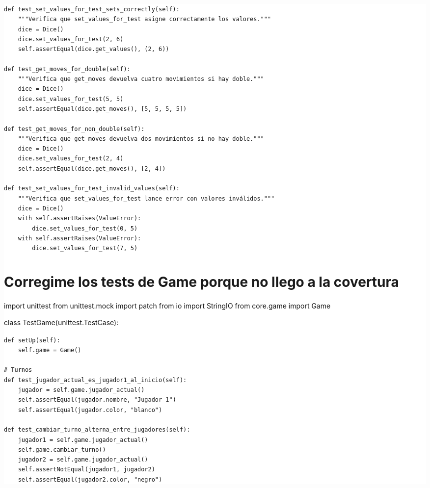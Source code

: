     def test_set_values_for_test_sets_correctly(self):
        """Verifica que set_values_for_test asigne correctamente los valores."""
        dice = Dice()
        dice.set_values_for_test(2, 6)
        self.assertEqual(dice.get_values(), (2, 6))

    def test_get_moves_for_double(self):
        """Verifica que get_moves devuelva cuatro movimientos si hay doble."""
        dice = Dice()
        dice.set_values_for_test(5, 5)
        self.assertEqual(dice.get_moves(), [5, 5, 5, 5])

    def test_get_moves_for_non_double(self):
        """Verifica que get_moves devuelva dos movimientos si no hay doble."""
        dice = Dice()
        dice.set_values_for_test(2, 4)
        self.assertEqual(dice.get_moves(), [2, 4])

    def test_set_values_for_test_invalid_values(self):
        """Verifica que set_values_for_test lance error con valores inválidos."""
        dice = Dice()
        with self.assertRaises(ValueError):
            dice.set_values_for_test(0, 5)
        with self.assertRaises(ValueError):
            dice.set_values_for_test(7, 5)

# Corregime los tests de Game porque no llego a la covertura

import unittest
from unittest.mock import patch
from io import StringIO
from core.game import Game


class TestGame(unittest.TestCase):

    def setUp(self):
        self.game = Game()

    # Turnos
    def test_jugador_actual_es_jugador1_al_inicio(self):
        jugador = self.game.jugador_actual()
        self.assertEqual(jugador.nombre, "Jugador 1")
        self.assertEqual(jugador.color, "blanco")

    def test_cambiar_turno_alterna_entre_jugadores(self):
        jugador1 = self.game.jugador_actual()
        self.game.cambiar_turno()
        jugador2 = self.game.jugador_actual()
        self.assertNotEqual(jugador1, jugador2)
        self.assertEqual(jugador2.color, "negro")

